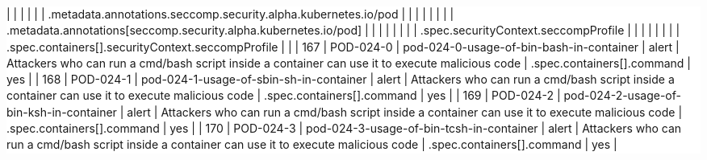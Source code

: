 |     |            |                                                                            |            |                                                                                                                                                                                                                                                                                                                                                                                                                                                    | .metadata.annotations.seccomp.security.alpha.kubernetes.io/pod                                                                                              |               |
|     |            |                                                                            |            |                                                                                                                                                                                                                                                                                                                                                                                                                                                    | .metadata.annotations[seccomp.security.alpha.kubernetes.io/pod]                                                                                             |               |
|     |            |                                                                            |            |                                                                                                                                                                                                                                                                                                                                                                                                                                                    | .spec.securityContext.seccompProfile                                                                                                                        |               |
|     |            |                                                                            |            |                                                                                                                                                                                                                                                                                                                                                                                                                                                    | .spec.containers[].securityContext.seccompProfile                                                                                                           |               |
| 167 | POD-024-0  | pod-024-0-usage-of-bin-bash-in-container                                   | alert      | Attackers who can run a cmd/bash script inside a container can use it to execute malicious code                                                                                                                                                                                                                                                                                                                                                    | .spec.containers[].command                                                                                                                                  | yes           |
| 168 | POD-024-1  | pod-024-1-usage-of-sbin-sh-in-container                                    | alert      | Attackers who can run a cmd/bash script inside a container can use it to execute malicious code                                                                                                                                                                                                                                                                                                                                                    | .spec.containers[].command                                                                                                                                  | yes           |
| 169 | POD-024-2  | pod-024-2-usage-of-bin-ksh-in-container                                    | alert      | Attackers who can run a cmd/bash script inside a container can use it to execute malicious code                                                                                                                                                                                                                                                                                                                                                    | .spec.containers[].command                                                                                                                                  | yes           |
| 170 | POD-024-3  | pod-024-3-usage-of-bin-tcsh-in-container                                   | alert      | Attackers who can run a cmd/bash script inside a container can use it to execute malicious code                                                                                                                                                                                                                                                                                                                                                    | .spec.containers[].command                                                                                                                                  | yes           |